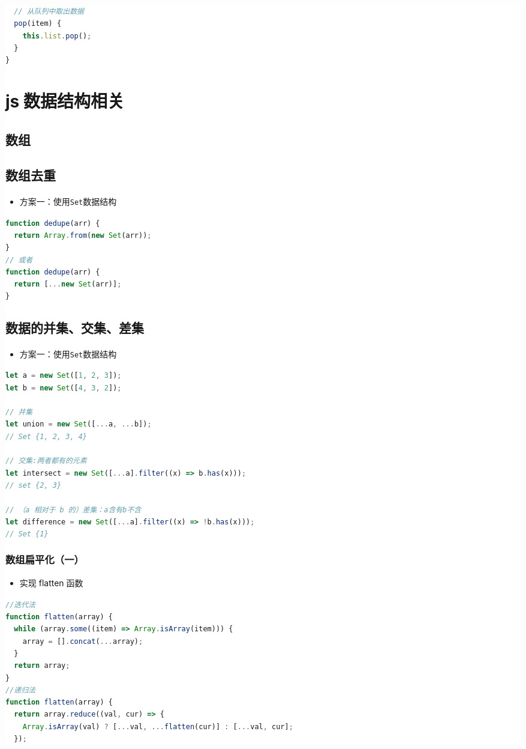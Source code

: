 ```js
  // 从队列中取出数据
  pop(item) {
    this.list.pop();
  }
}
```

# js 数据结构相关

## 数组

## 数组去重

- 方案一：使用`Set`数据结构

```js
function dedupe(arr) {
  return Array.from(new Set(arr));
}
// 或者
function dedupe(arr) {
  return [...new Set(arr)];
}
```

## 数据的并集、交集、差集

- 方案一：使用`Set`数据结构

```js
let a = new Set([1, 2, 3]);
let b = new Set([4, 3, 2]);

// 并集
let union = new Set([...a, ...b]);
// Set {1, 2, 3, 4}

// 交集:两者都有的元素
let intersect = new Set([...a].filter((x) => b.has(x)));
// set {2, 3}

// （a 相对于 b 的）差集：a含有b不含
let difference = new Set([...a].filter((x) => !b.has(x)));
// Set {1}
```

### 数组扁平化（一）

- 实现 flatten 函数

```js
//迭代法
function flatten(array) {
  while (array.some((item) => Array.isArray(item))) {
    array = [].concat(...array);
  }
  return array;
}
//递归法
function flatten(array) {
  return array.reduce((val, cur) => {
    Array.isArray(val) ? [...val, ...flatten(cur)] : [...val, cur];
  });
```